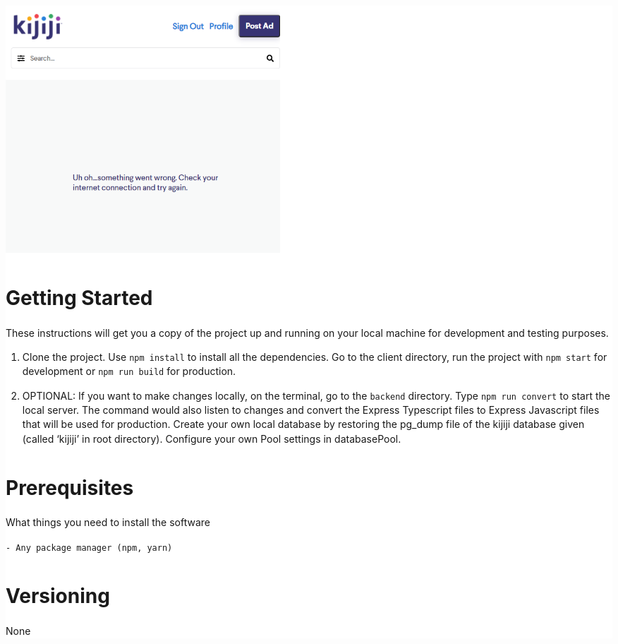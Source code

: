 <img src="readmeImg/error.png" height="350"/>

# Getting Started

These instructions will get you a copy of the project up and running on your local machine for development and testing purposes.

1. Clone the project. Use `npm install` to install all the dependencies. Go to the client directory, run the project with `npm start` for development or `npm run build` for production.

2. OPTIONAL: If you want to make changes locally, on the terminal, go to the `backend` directory. Type `npm run convert` to start the local server. The command would also listen to changes and convert the Express Typescript files to Express Javascript files that will be used for production. Create your own local database by restoring the pg_dump file of the kijiji database given (called ‘kijiji’ in root directory). Configure your own Pool settings in databasePool.

# Prerequisites

What things you need to install the software

```
- Any package manager (npm, yarn)
```

# Versioning

None
